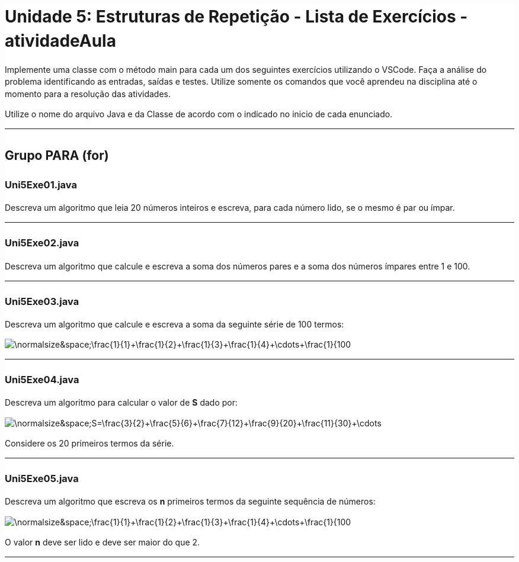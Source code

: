 # Unidade 5: Estruturas de Repetição - Lista de Exercícios - atividadeAula

Implemente uma classe com o método main para cada um dos seguintes exercícios utilizando o VSCode. Faça a análise do problema identificando as entradas, saídas e testes. Utilize somente os comandos que você aprendeu na disciplina até o momento para a resolução das atividades.

Utilize o nome do arquivo Java e da Classe de acordo com o indicado no inicio de cada enunciado.

---

## Grupo PARA (for)

### Uni5Exe01.java

Descreva um algoritmo que leia 20 números inteiros e escreva, para cada número lido, se o mesmo é par ou ímpar.

---

### Uni5Exe02.java

Descreva um algoritmo que calcule e escreva a soma dos números pares e a soma dos números ímpares entre 1 e 100.

---

### Uni5Exe03.java

Descreva um algoritmo que calcule e escreva a soma da seguinte série de 100 termos:

![\normalsize&space;\frac{1}{1}+\frac{1}{2}+\frac{1}{3}+\frac{1}{4}+\cdots+\frac{1}{100](https://latex.codecogs.com/svg.latex?\normalsize&space;\frac{1}{1}+\frac{1}{2}+\frac{1}{3}+\frac{1}{4}+\cdots+\frac{1}{100})

---

### Uni5Exe04.java

Descreva um algoritmo para calcular o valor de **S** dado por:

![\normalsize&space;S=\frac{3}{2}+\frac{5}{6}+\frac{7}{12}+\frac{9}{20}+\frac{11}{30}+\cdots](https://latex.codecogs.com/svg.latex?\normalsize&space;S=\frac{3}{2}+\frac{5}{6}+\frac{7}{12}+\frac{9}{20}+\frac{11}{30}+\cdots)

Considere os 20 primeiros termos da série.

---

### Uni5Exe05.java

Descreva um algoritmo que escreva os **n** primeiros termos da seguinte sequência de números:

![\normalsize&space;\frac{1}{1}+\frac{1}{2}+\frac{1}{3}+\frac{1}{4}+\cdots+\frac{1}{100](https://latex.codecogs.com/svg.latex?\normalsize&space;8,10,16,18,32,34,64,\cdots)

O valor **n** deve ser lido e deve ser maior do que 2.

---